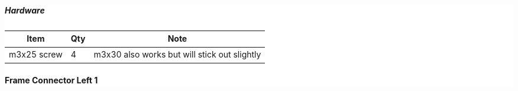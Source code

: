 ##### Hardware
<table class="table table-sm no-margin">
  <thead>
    <tr>
      <th scope="col">Item</th>
      <th scope="col">Qty</th>
      <th scope="col">Note</th>
    </tr>
  </thead>
  <tbody>
    <tr>
      <td>m3x25 screw</td>
      <td>4</td>
      <td>m3x30 also works but will stick out slightly</td>
    </tr>
  </tbody>
</table>


#### Frame Connector Left 1